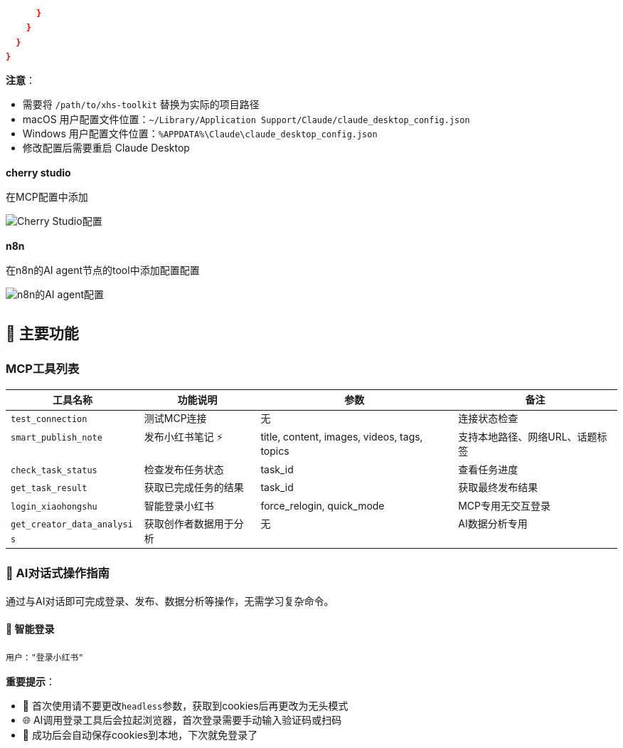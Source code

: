 ```json
      }
    }
  }
}
```

**注意**：
- 需要将 `/path/to/xhs-toolkit` 替换为实际的项目路径
- macOS 用户配置文件位置：`~/Library/Application Support/Claude/claude_desktop_config.json`
- Windows 用户配置文件位置：`%APPDATA%\Claude\claude_desktop_config.json`
- 修改配置后需要重启 Claude Desktop

**cherry studio**

在MCP配置中添加

![Cherry Studio配置](https://kayin-1253854796.cos.ap-shanghai.myqcloud.com/ownmedia/20250622022940845.png?imageSlim)

**n8n**

在n8n的AI agent节点的tool中添加配置配置

![n8n的AI agent配置](https://kayin-1253854796.cos.ap-shanghai.myqcloud.com/ownmedia/20250622023033506.png?imageSlim)

## 🔧 主要功能

### MCP工具列表

| 工具名称 | 功能说明 | 参数 | 备注 |
|---------|----------|------|------|
| `test_connection` | 测试MCP连接 | 无 | 连接状态检查 |
| `smart_publish_note` | 发布小红书笔记 ⚡ | title, content, images, videos, tags, topics | 支持本地路径、网络URL、话题标签 |
| `check_task_status` | 检查发布任务状态 | task_id | 查看任务进度 |
| `get_task_result` | 获取已完成任务的结果 | task_id | 获取最终发布结果 |
| `login_xiaohongshu` | 智能登录小红书 | force_relogin, quick_mode | MCP专用无交互登录 |
| `get_creator_data_analysis` | 获取创作者数据用于分析 | 无 | AI数据分析专用 |



### 💬 AI对话式操作指南

通过与AI对话即可完成登录、发布、数据分析等操作，无需学习复杂命令。

#### 🔐 智能登录
```
用户："登录小红书"
```

**重要提示**：
- 🚨 首次使用请不要更改`headless`参数，获取到cookies后再更改为无头模式
- 🌐 AI调用登录工具后会拉起浏览器，首次登录需要手动输入验证码或扫码
- 🍪 成功后会自动保存cookies到本地，下次就免登录了
